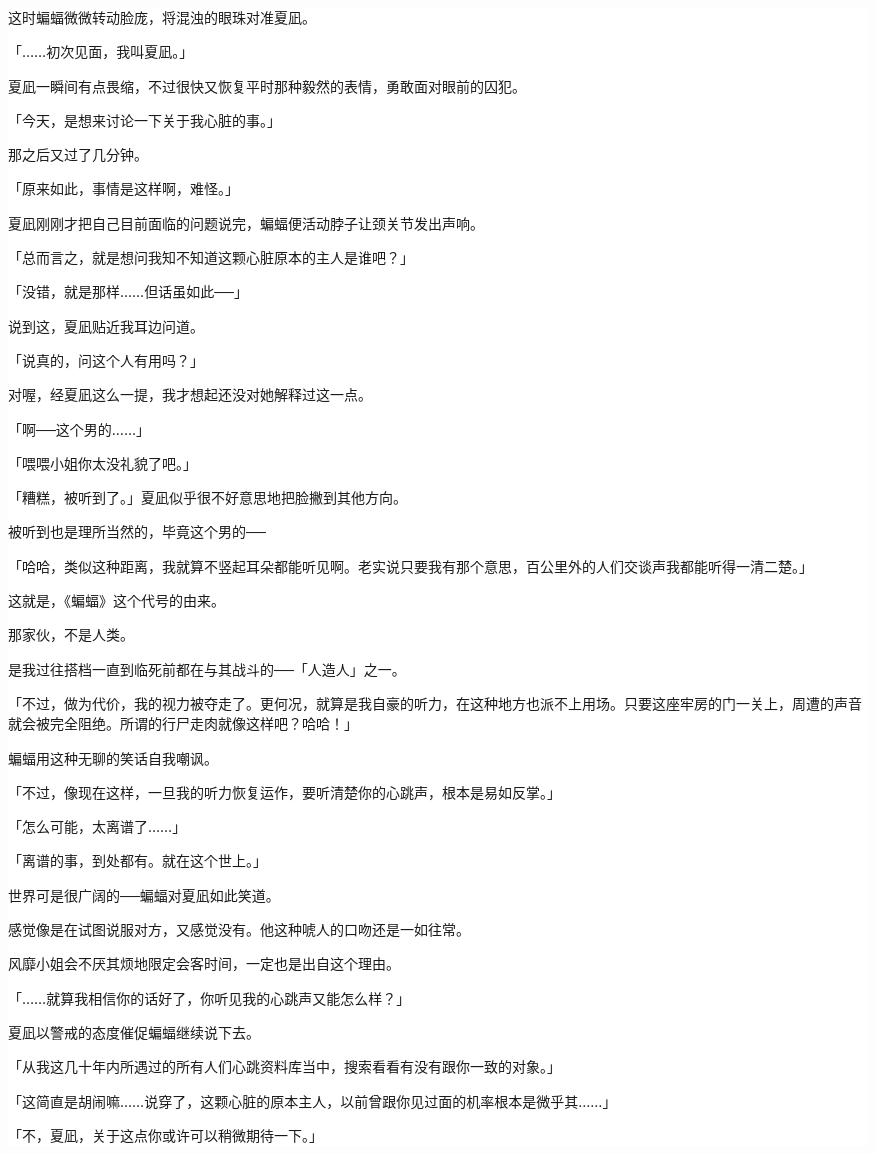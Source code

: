 这时蝙蝠微微转动脸庞，将混浊的眼珠对准夏凪。

「……初次见面，我叫夏凪。」

夏凪一瞬间有点畏缩，不过很快又恢复平时那种毅然的表情，勇敢面对眼前的囚犯。

「今天，是想来讨论一下关于我心脏的事。」

那之后又过了几分钟。

「原来如此，事情是这样啊，难怪。」

夏凪刚刚才把自己目前面临的问题说完，蝙蝠便活动脖子让颈关节发出声响。

「总而言之，就是想问我知不知道这颗心脏原本的主人是谁吧？」

「没错，就是那样……但话虽如此──」

说到这，夏凪贴近我耳边问道。

「说真的，问这个人有用吗？」

对喔，经夏凪这么一提，我才想起还没对她解释过这一点。

「啊──这个男的……」

「喂喂小姐你太没礼貌了吧。」

「糟糕，被听到了。」夏凪似乎很不好意思地把脸撇到其他方向。

被听到也是理所当然的，毕竟这个男的──

「哈哈，类似这种距离，我就算不竖起耳朵都能听见啊。老实说只要我有那个意思，百公里外的人们交谈声我都能听得一清二楚。」

这就是，《蝙蝠》这个代号的由来。

那家伙，不是人类。

是我过往搭档一直到临死前都在与其战斗的──「人造人」之一。

「不过，做为代价，我的视力被夺走了。更何况，就算是我自豪的听力，在这种地方也派不上用场。只要这座牢房的门一关上，周遭的声音就会被完全阻绝。所谓的行尸走肉就像这样吧？哈哈！」

蝙蝠用这种无聊的笑话自我嘲讽。

「不过，像现在这样，一旦我的听力恢复运作，要听清楚你的心跳声，根本是易如反掌。」

「怎么可能，太离谱了……」

「离谱的事，到处都有。就在这个世上。」

世界可是很广阔的──蝙蝠对夏凪如此笑道。

感觉像是在试图说服对方，又感觉没有。他这种唬人的口吻还是一如往常。

风靡小姐会不厌其烦地限定会客时间，一定也是出自这个理由。

「……就算我相信你的话好了，你听见我的心跳声又能怎么样？」

夏凪以警戒的态度催促蝙蝠继续说下去。

「从我这几十年内所遇过的所有人们心跳资料库当中，搜索看看有没有跟你一致的对象。」

「这简直是胡闹嘛……说穿了，这颗心脏的原本主人，以前曾跟你见过面的机率根本是微乎其……」

「不，夏凪，关于这点你或许可以稍微期待一下。」
